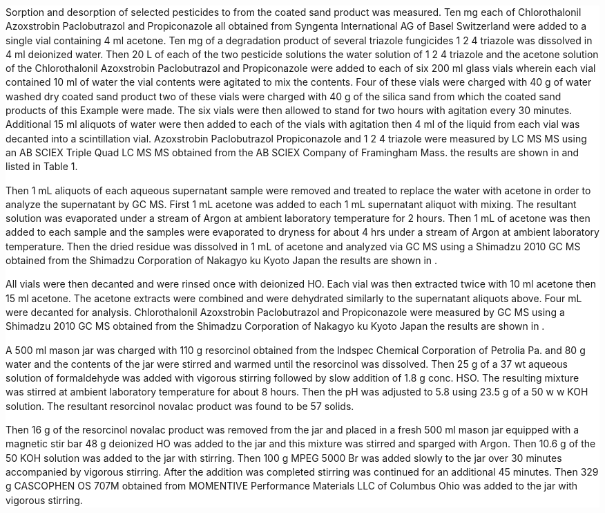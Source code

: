 Sorption and desorption of selected pesticides to from the coated sand product was measured. Ten mg each of Chlorothalonil Azoxstrobin Paclobutrazol and Propiconazole all obtained from Syngenta International AG of Basel Switzerland were added to a single vial containing 4 ml acetone. Ten mg of a degradation product of several triazole fungicides 1 2 4 triazole was dissolved in 4 ml deionized water. Then 20 L of each of the two pesticide solutions the water solution of 1 2 4 triazole and the acetone solution of the Chlorothalonil Azoxstrobin Paclobutrazol and Propiconazole were added to each of six 200 ml glass vials wherein each vial contained 10 ml of water the vial contents were agitated to mix the contents. Four of these vials were charged with 40 g of water washed dry coated sand product two of these vials were charged with 40 g of the silica sand from which the coated sand products of this Example were made. The six vials were then allowed to stand for two hours with agitation every 30 minutes. Additional 15 ml aliquots of water were then added to each of the vials with agitation then 4 ml of the liquid from each vial was decanted into a scintillation vial. Azoxstrobin Paclobutrazol Propiconazole and 1 2 4 triazole were measured by LC MS MS using an AB SCIEX Triple Quad LC MS MS obtained from the AB SCIEX Company of Framingham Mass. the results are shown in and listed in Table 1.

Then 1 mL aliquots of each aqueous supernatant sample were removed and treated to replace the water with acetone in order to analyze the supernatant by GC MS. First 1 mL acetone was added to each 1 mL supernatant aliquot with mixing. The resultant solution was evaporated under a stream of Argon at ambient laboratory temperature for 2 hours. Then 1 mL of acetone was then added to each sample and the samples were evaporated to dryness for about 4 hrs under a stream of Argon at ambient laboratory temperature. Then the dried residue was dissolved in 1 mL of acetone and analyzed via GC MS using a Shimadzu 2010 GC MS obtained from the Shimadzu Corporation of Nakagyo ku Kyoto Japan the results are shown in .

All vials were then decanted and were rinsed once with deionized HO. Each vial was then extracted twice with 10 ml acetone then 15 ml acetone. The acetone extracts were combined and were dehydrated similarly to the supernatant aliquots above. Four mL were decanted for analysis. Chlorothalonil Azoxstrobin Paclobutrazol and Propiconazole were measured by GC MS using a Shimadzu 2010 GC MS obtained from the Shimadzu Corporation of Nakagyo ku Kyoto Japan the results are shown in .

A 500 ml mason jar was charged with 110 g resorcinol obtained from the Indspec Chemical Corporation of Petrolia Pa. and 80 g water and the contents of the jar were stirred and warmed until the resorcinol was dissolved. Then 25 g of a 37 wt aqueous solution of formaldehyde was added with vigorous stirring followed by slow addition of 1.8 g conc. HSO. The resulting mixture was stirred at ambient laboratory temperature for about 8 hours. Then the pH was adjusted to 5.8 using 23.5 g of a 50 w w KOH solution. The resultant resorcinol novalac product was found to be 57 solids.

Then 16 g of the resorcinol novalac product was removed from the jar and placed in a fresh 500 ml mason jar equipped with a magnetic stir bar 48 g deionized HO was added to the jar and this mixture was stirred and sparged with Argon. Then 10.6 g of the 50 KOH solution was added to the jar with stirring. Then 100 g MPEG 5000 Br was added slowly to the jar over 30 minutes accompanied by vigorous stirring. After the addition was completed stirring was continued for an additional 45 minutes. Then 329 g CASCOPHEN OS 707M obtained from MOMENTIVE Performance Materials LLC of Columbus Ohio was added to the jar with vigorous stirring.

